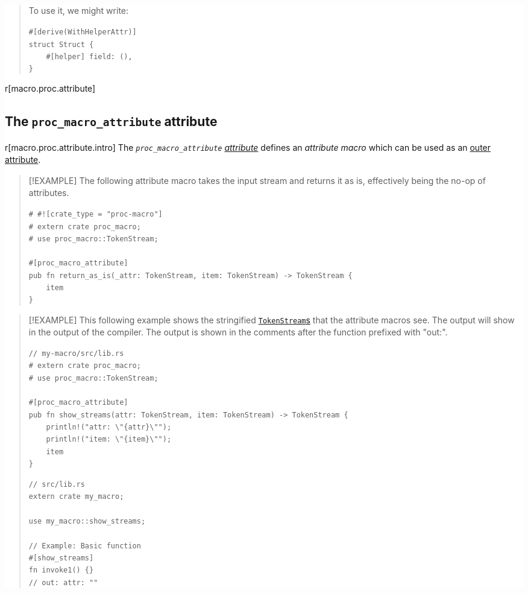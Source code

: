 >
> To use it, we might write:
>
> 
> ```rust,ignore
> #[derive(WithHelperAttr)]
> struct Struct {
>     #[helper] field: (),
> }
> ```

r[macro.proc.attribute]
## The `proc_macro_attribute` attribute

r[macro.proc.attribute.intro]
The *`proc_macro_attribute` [attribute][attributes]* defines an *attribute macro* which can be used as an [outer attribute][attributes].

> [!EXAMPLE]
> The following attribute macro takes the input stream and returns it as is, effectively being the no-op of attributes.
>
> 
> ```rust,ignore
> # #![crate_type = "proc-macro"]
> # extern crate proc_macro;
> # use proc_macro::TokenStream;
>
> #[proc_macro_attribute]
> pub fn return_as_is(_attr: TokenStream, item: TokenStream) -> TokenStream {
>     item
> }
> ```

> [!EXAMPLE]
> This following example shows the stringified [`TokenStream`s] that the attribute macros see. The output will show in the output of the compiler. The output is shown in the comments after the function prefixed with "out:".
>
> 
> ```rust,ignore
> // my-macro/src/lib.rs
> # extern crate proc_macro;
> # use proc_macro::TokenStream;
>
> #[proc_macro_attribute]
> pub fn show_streams(attr: TokenStream, item: TokenStream) -> TokenStream {
>     println!("attr: \"{attr}\"");
>     println!("item: \"{item}\"");
>     item
> }
> ```
>
> 
> ```rust,ignore
> // src/lib.rs
> extern crate my_macro;
>
> use my_macro::show_streams;
>
> // Example: Basic function
> #[show_streams]
> fn invoke1() {}
> // out: attr: ""

[Attribute macros]: #the-proc_macro_attribute-attribute
[Cargo's build scripts]: ../cargo/reference/build-scripts.html
[Derive macros]: macro.proc.derive
[Function-like macros]: #the-proc_macro-attribute
[`$crate`]: macro.decl.hygiene.crate
[`Delimiter::None`]: proc_macro::Delimiter::None
[`Group`]: proc_macro::Group
[`TokenStream`]: proc_macro::TokenStream
[`TokenStream`s]: proc_macro::TokenStream
[`TokenTree`s]: proc_macro::TokenTree
[`derive` attribute]: attributes/derive.md
[`extern` blocks]: items/external-blocks.md
[`macro_rules`]: macros-by-example.md
[`proc_macro` crate]: proc_macro
[attribute]: attributes.md
[attributes]: attributes.md
[block]: expressions/block-expr.md
[crate type]: linkage.md
[derive macro helper attributes]: #derive-macro-helper-attributes
[enum]: items/enumerations.md
[expressions]: expressions.md
[function]: items/functions.md
[implementations]: items/implementations.md
[inert]: attributes.md#active-and-inert-attributes
[item]: items.md
[items]: items.md
[macro namespace]: names/namespaces.md
[module]: items/modules.md
[patterns]: patterns.md
[public]: visibility-and-privacy.md
[statements]: statements.md
[struct]: items/structs.md
[trait definitions]: items/traits.md
[type expressions]: types.md#type-expressions
[type]: types.md
[union]: items/unions.md